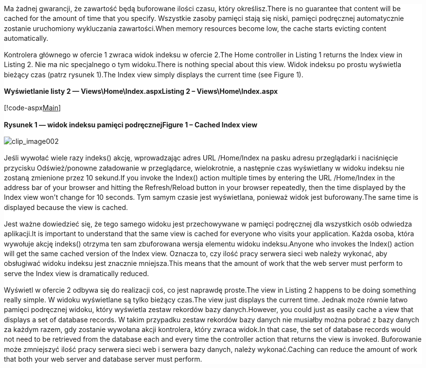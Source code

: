 <span data-ttu-id="9cfd4-126">Ma żadnej gwarancji, że zawartość będą buforowane ilości czasu, który określisz.</span><span class="sxs-lookup"><span data-stu-id="9cfd4-126">There is no guarantee that content will be cached for the amount of time that you specify.</span></span> <span data-ttu-id="9cfd4-127">Wszystkie zasoby pamięci stają się niski, pamięci podręcznej automatycznie zostanie uruchomiony wykluczania zawartości.</span><span class="sxs-lookup"><span data-stu-id="9cfd4-127">When memory resources become low, the cache starts evicting content automatically.</span></span>

<span data-ttu-id="9cfd4-128">Kontrolera głównego w ofercie 1 zwraca widok indeksu w ofercie 2.</span><span class="sxs-lookup"><span data-stu-id="9cfd4-128">The Home controller in Listing 1 returns the Index view in Listing 2.</span></span> <span data-ttu-id="9cfd4-129">Nie ma nic specjalnego o tym widoku.</span><span class="sxs-lookup"><span data-stu-id="9cfd4-129">There is nothing special about this view.</span></span> <span data-ttu-id="9cfd4-130">Widok indeksu po prostu wyświetla bieżący czas (patrz rysunek 1).</span><span class="sxs-lookup"><span data-stu-id="9cfd4-130">The Index view simply displays the current time (see Figure 1).</span></span>

<span data-ttu-id="9cfd4-131">**Wyświetlanie listy 2 — Views\Home\Index.aspx**</span><span class="sxs-lookup"><span data-stu-id="9cfd4-131">**Listing 2 – Views\Home\Index.aspx**</span></span>

[!code-aspx[Main](improving-performance-with-output-caching-cs/samples/sample2.aspx)]

<span data-ttu-id="9cfd4-132">**Rysunek 1 — widok indeksu pamięci podręcznej**</span><span class="sxs-lookup"><span data-stu-id="9cfd4-132">**Figure 1 – Cached Index view**</span></span>

![clip_image002](improving-performance-with-output-caching-cs/_static/image1.jpg)

<span data-ttu-id="9cfd4-134">Jeśli wywołać wiele razy indeks() akcję, wprowadzając adres URL /Home/Index na pasku adresu przeglądarki i naciśnięcie przycisku Odśwież/ponowne załadowanie w przeglądarce, wielokrotnie, a następnie czas wyświetlany w widoku indeksu nie zostaną zmienione przez 10 sekund.</span><span class="sxs-lookup"><span data-stu-id="9cfd4-134">If you invoke the Index() action multiple times by entering the URL /Home/Index in the address bar of your browser and hitting the Refresh/Reload button in your browser repeatedly, then the time displayed by the Index view won't change for 10 seconds.</span></span> <span data-ttu-id="9cfd4-135">Tym samym czasie jest wyświetlana, ponieważ widok jest buforowany.</span><span class="sxs-lookup"><span data-stu-id="9cfd4-135">The same time is displayed because the view is cached.</span></span>

<span data-ttu-id="9cfd4-136">Jest ważne dowiedzieć się, że tego samego widoku jest przechowywane w pamięci podręcznej dla wszystkich osób odwiedza aplikacji.</span><span class="sxs-lookup"><span data-stu-id="9cfd4-136">It is important to understand that the same view is cached for everyone who visits your application.</span></span> <span data-ttu-id="9cfd4-137">Każda osoba, która wywołuje akcję indeks() otrzyma ten sam zbuforowana wersja elementu widoku indeksu.</span><span class="sxs-lookup"><span data-stu-id="9cfd4-137">Anyone who invokes the Index() action will get the same cached version of the Index view.</span></span> <span data-ttu-id="9cfd4-138">Oznacza to, czy ilość pracy serwera sieci web należy wykonać, aby obsługiwać widoku indeksu jest znacznie mniejsza.</span><span class="sxs-lookup"><span data-stu-id="9cfd4-138">This means that the amount of work that the web server must perform to serve the Index view is dramatically reduced.</span></span>

<span data-ttu-id="9cfd4-139">Wyświetl w ofercie 2 odbywa się do realizacji coś, co jest naprawdę proste.</span><span class="sxs-lookup"><span data-stu-id="9cfd4-139">The view in Listing 2 happens to be doing something really simple.</span></span> <span data-ttu-id="9cfd4-140">W widoku wyświetlane są tylko bieżący czas.</span><span class="sxs-lookup"><span data-stu-id="9cfd4-140">The view just displays the current time.</span></span> <span data-ttu-id="9cfd4-141">Jednak może równie łatwo pamięci podręcznej widoku, który wyświetla zestaw rekordów bazy danych.</span><span class="sxs-lookup"><span data-stu-id="9cfd4-141">However, you could just as easily cache a view that displays a set of database records.</span></span> <span data-ttu-id="9cfd4-142">W takim przypadku zestaw rekordów bazy danych nie musiałby można pobrać z bazy danych za każdym razem, gdy zostanie wywołana akcji kontrolera, który zwraca widok.</span><span class="sxs-lookup"><span data-stu-id="9cfd4-142">In that case, the set of database records would not need to be retrieved from the database each and every time the controller action that returns the view is invoked.</span></span> <span data-ttu-id="9cfd4-143">Buforowanie może zmniejszyć ilość pracy serwera sieci web i serwera bazy danych, należy wykonać.</span><span class="sxs-lookup"><span data-stu-id="9cfd4-143">Caching can reduce the amount of work that both your web server and database server must perform.</span></span>
